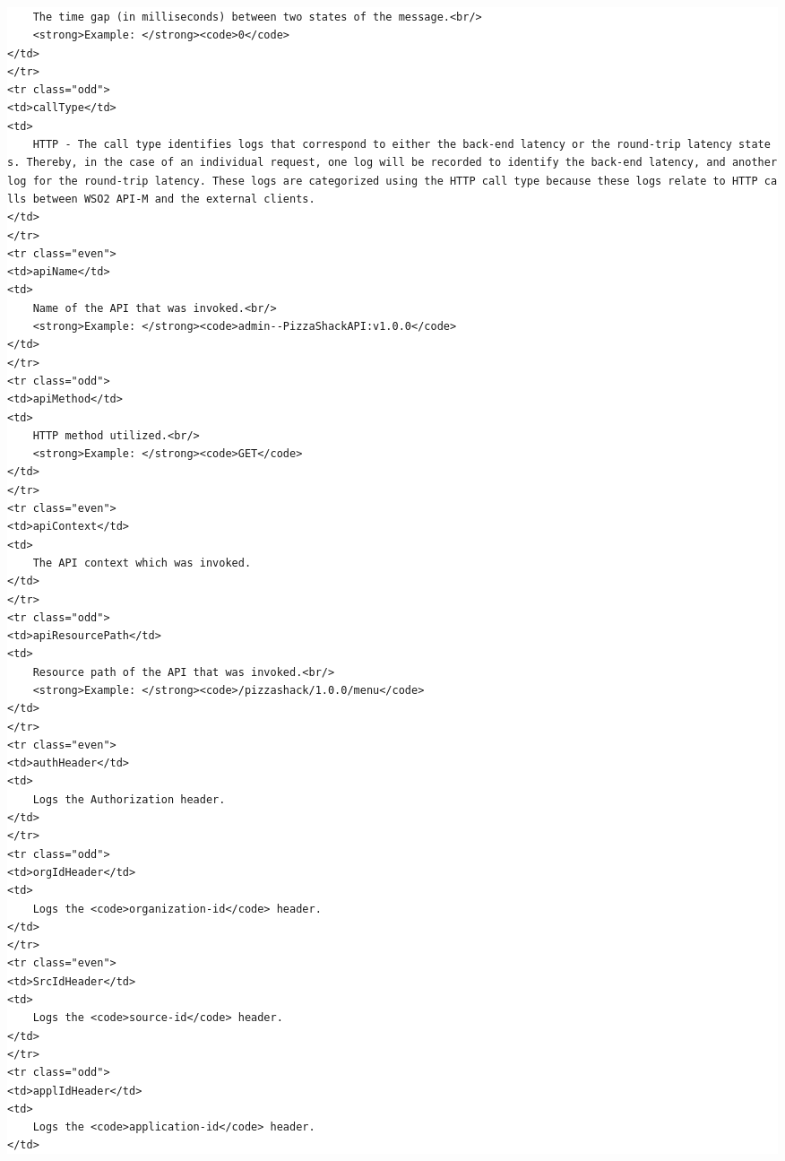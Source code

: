         The time gap (in milliseconds) between two states of the message.<br/>
        <strong>Example: </strong><code>0</code>
    </td>
    </tr>
    <tr class="odd">
    <td>callType</td>
    <td>
        HTTP - The call type identifies logs that correspond to either the back-end latency or the round-trip latency states. Thereby, in the case of an individual request, one log will be recorded to identify the back-end latency, and another log for the round-trip latency. These logs are categorized using the HTTP call type because these logs relate to HTTP calls between WSO2 API-M and the external clients.
    </td>
    </tr>
    <tr class="even">
    <td>apiName</td>
    <td>
        Name of the API that was invoked.<br/>
        <strong>Example: </strong><code>admin--PizzaShackAPI:v1.0.0</code>
    </td>
    </tr>
    <tr class="odd">
    <td>apiMethod</td>
    <td>
        HTTP method utilized.<br/>
        <strong>Example: </strong><code>GET</code>
    </td>
    </tr>
    <tr class="even">
    <td>apiContext</td>
    <td>
        The API context which was invoked.
    </td>
    </tr>
    <tr class="odd">
    <td>apiResourcePath</td>
    <td>
        Resource path of the API that was invoked.<br/>
        <strong>Example: </strong><code>/pizzashack/1.0.0/menu</code>
    </td>
    </tr>
    <tr class="even">
    <td>authHeader</td>
    <td>
        Logs the Authorization header.
    </td>
    </tr>
    <tr class="odd">
    <td>orgIdHeader</td>
    <td>
        Logs the <code>organization-id</code> header.
    </td>
    </tr>
    <tr class="even">
    <td>SrcIdHeader</td>
    <td>
        Logs the <code>source-id</code> header.
    </td>
    </tr>
    <tr class="odd">
    <td>applIdHeader</td>
    <td>
        Logs the <code>application-id</code> header.
    </td>